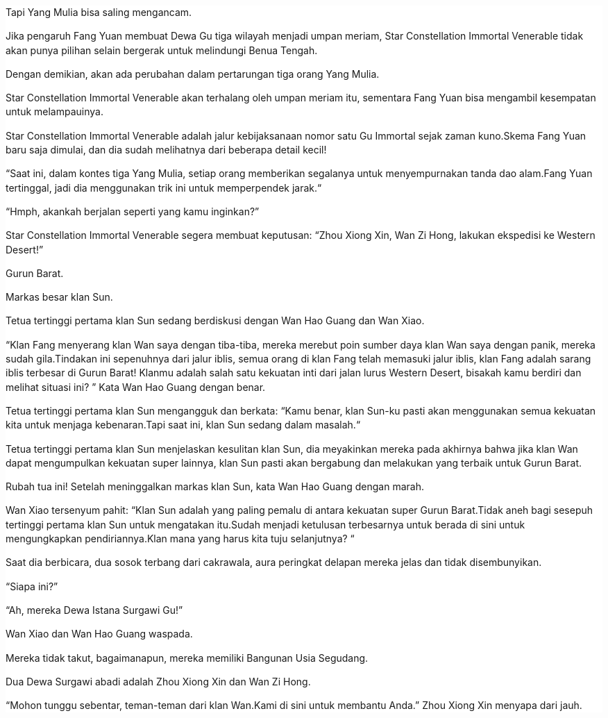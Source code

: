 Tapi Yang Mulia bisa saling mengancam.

Jika pengaruh Fang Yuan membuat Dewa Gu tiga wilayah menjadi umpan meriam, Star Constellation Immortal Venerable tidak akan punya pilihan selain bergerak untuk melindungi Benua Tengah.

Dengan demikian, akan ada perubahan dalam pertarungan tiga orang Yang Mulia.

Star Constellation Immortal Venerable akan terhalang oleh umpan meriam itu, sementara Fang Yuan bisa mengambil kesempatan untuk melampauinya.

Star Constellation Immortal Venerable adalah jalur kebijaksanaan nomor satu Gu Immortal sejak zaman kuno.Skema Fang Yuan baru saja dimulai, dan dia sudah melihatnya dari beberapa detail kecil!

“Saat ini, dalam kontes tiga Yang Mulia, setiap orang memberikan segalanya untuk menyempurnakan tanda dao alam.Fang Yuan tertinggal, jadi dia menggunakan trik ini untuk memperpendek jarak.“

“Hmph, akankah berjalan seperti yang kamu inginkan?”

Star Constellation Immortal Venerable segera membuat keputusan: “Zhou Xiong Xin, Wan Zi Hong, lakukan ekspedisi ke Western Desert!”

Gurun Barat.

Markas besar klan Sun.

Tetua tertinggi pertama klan Sun sedang berdiskusi dengan Wan Hao Guang dan Wan Xiao.

“Klan Fang menyerang klan Wan saya dengan tiba-tiba, mereka merebut poin sumber daya klan Wan saya dengan panik, mereka sudah gila.Tindakan ini sepenuhnya dari jalur iblis, semua orang di klan Fang telah memasuki jalur iblis, klan Fang adalah sarang iblis terbesar di Gurun Barat! Klanmu adalah salah satu kekuatan inti dari jalan lurus Western Desert, bisakah kamu berdiri dan melihat situasi ini? ” Kata Wan Hao Guang dengan benar.

Tetua tertinggi pertama klan Sun mengangguk dan berkata: “Kamu benar, klan Sun-ku pasti akan menggunakan semua kekuatan kita untuk menjaga kebenaran.Tapi saat ini, klan Sun sedang dalam masalah.“

Tetua tertinggi pertama klan Sun menjelaskan kesulitan klan Sun, dia meyakinkan mereka pada akhirnya bahwa jika klan Wan dapat mengumpulkan kekuatan super lainnya, klan Sun pasti akan bergabung dan melakukan yang terbaik untuk Gurun Barat.

Rubah tua ini! Setelah meninggalkan markas klan Sun, kata Wan Hao Guang dengan marah.

Wan Xiao tersenyum pahit: “Klan Sun adalah yang paling pemalu di antara kekuatan super Gurun Barat.Tidak aneh bagi sesepuh tertinggi pertama klan Sun untuk mengatakan itu.Sudah menjadi ketulusan terbesarnya untuk berada di sini untuk mengungkapkan pendiriannya.Klan mana yang harus kita tuju selanjutnya? “

Saat dia berbicara, dua sosok terbang dari cakrawala, aura peringkat delapan mereka jelas dan tidak disembunyikan.

“Siapa ini?”

“Ah, mereka Dewa Istana Surgawi Gu!”

Wan Xiao dan Wan Hao Guang waspada.

Mereka tidak takut, bagaimanapun, mereka memiliki Bangunan Usia Segudang.

Dua Dewa Surgawi abadi adalah Zhou Xiong Xin dan Wan Zi Hong.

“Mohon tunggu sebentar, teman-teman dari klan Wan.Kami di sini untuk membantu Anda.” Zhou Xiong Xin menyapa dari jauh.

